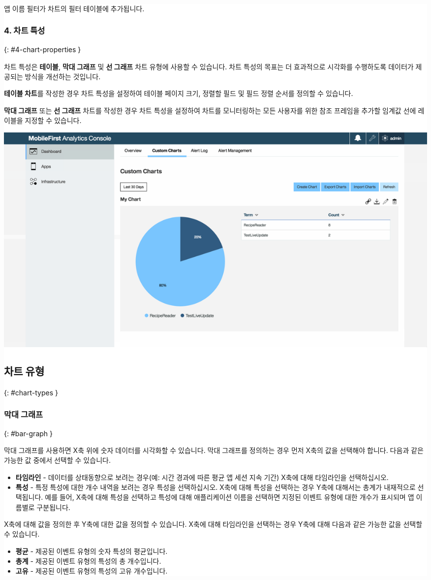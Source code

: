앱 이름 필터가 차트의 필터 테이블에 추가됩니다. 

### 4. 차트 특성
{: #4-chart-properties }

차트 특성은 **테이블**, **막대 그래프** 및 **선 그래프** 차트 유형에 사용할 수 있습니다. 차트 특성의 목표는 더 효과적으로 시각화를 수행하도록 데이터가 제공되는 방식을 개선하는 것입니다. 

**테이블 차트**를 작성한 경우 차트 특성을 설정하여 테이블 페이지 크기, 정렬할 필드 및 필드 정렬 순서를 정의할 수 있습니다. 

**막대 그래프** 또는 **선 그래프** 차트를 작성한 경우 차트 특성을 설정하여 차트를 모니터링하는 모든 사용자를 위한 참조 프레임을 추가할 임계값 선에 레이블을 지정할 수 있습니다. 

<img class="gifplayer"  alt="사용자 정의 차트 작성" src="creating-custom-charts.png"/>

## 차트 유형
{: #chart-types }

### 막대 그래프
{: #bar-graph }

막대 그래프를 사용하면 X축 위에 숫자 데이터를 시각화할 수 있습니다. 막대 그래프를 정의하는 경우 먼저 X축의 값을 선택해야 합니다. 다음과 같은 가능한 값 중에서 선택할 수 있습니다. 

* **타임라인** - 데이터를 상태동향으로 보려는 경우(예: 시간 경과에 따른 평균 앱 세션 지속 기간) X축에 대해 타임라인을 선택하십시오. 
* **특성** - 특정 특성에 대한 개수 내역을 보려는 경우 특성을 선택하십시오. X축에 대해 특성을 선택하는 경우 Y축에 대해서는 총계가 내재적으로 선택됩니다. 예를 들어, X축에 대해 특성을 선택하고 특성에 대해 애플리케이션 이름을 선택하면 지정된 이벤트 유형에 대한 개수가 표시되며 앱 이름별로 구분됩니다. 

X축에 대해 값을 정의한 후 Y축에 대한 값을 정의할 수 있습니다. X축에 대해 타임라인을 선택하는 경우 Y축에 대해 다음과 같은 가능한 값을 선택할 수 있습니다. 

* **평균** - 제공된 이벤트 유형의 숫자 특성의 평균입니다. 
* **총계** - 제공된 이벤트 유형의 특성의 총 개수입니다. 
* **고유** - 제공된 이벤트 유형의 특성의 고유 개수입니다. 
